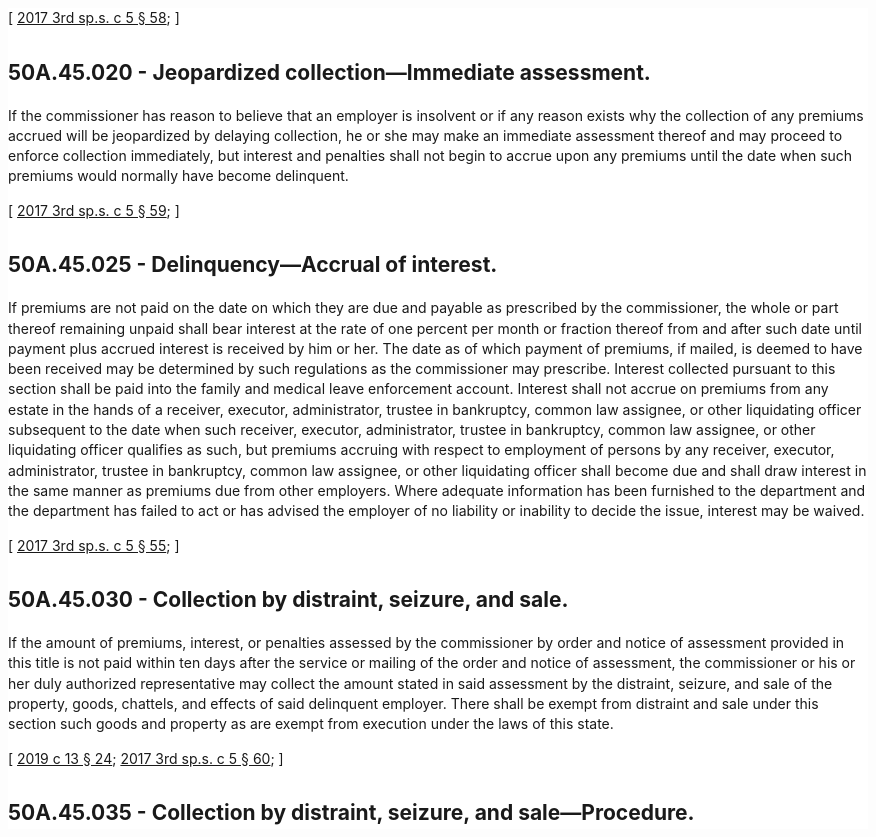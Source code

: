 \[ [2017 3rd sp.s. c 5 § 58](https://lawfilesext.leg.wa.gov/biennium/2017-18/Pdf/Bills/Session%20Laws/Senate/5975-S.SL.pdf?cite=2017%203rd%20sp.s.%20c%205%20§%2058); \]

## 50A.45.020 - Jeopardized collection—Immediate assessment.
If the commissioner has reason to believe that an employer is insolvent or if any reason exists why the collection of any premiums accrued will be jeopardized by delaying collection, he or she may make an immediate assessment thereof and may proceed to enforce collection immediately, but interest and penalties shall not begin to accrue upon any premiums until the date when such premiums would normally have become delinquent.

\[ [2017 3rd sp.s. c 5 § 59](https://lawfilesext.leg.wa.gov/biennium/2017-18/Pdf/Bills/Session%20Laws/Senate/5975-S.SL.pdf?cite=2017%203rd%20sp.s.%20c%205%20§%2059); \]

## 50A.45.025 - Delinquency—Accrual of interest.
If premiums are not paid on the date on which they are due and payable as prescribed by the commissioner, the whole or part thereof remaining unpaid shall bear interest at the rate of one percent per month or fraction thereof from and after such date until payment plus accrued interest is received by him or her. The date as of which payment of premiums, if mailed, is deemed to have been received may be determined by such regulations as the commissioner may prescribe. Interest collected pursuant to this section shall be paid into the family and medical leave enforcement account. Interest shall not accrue on premiums from any estate in the hands of a receiver, executor, administrator, trustee in bankruptcy, common law assignee, or other liquidating officer subsequent to the date when such receiver, executor, administrator, trustee in bankruptcy, common law assignee, or other liquidating officer qualifies as such, but premiums accruing with respect to employment of persons by any receiver, executor, administrator, trustee in bankruptcy, common law assignee, or other liquidating officer shall become due and shall draw interest in the same manner as premiums due from other employers. Where adequate information has been furnished to the department and the department has failed to act or has advised the employer of no liability or inability to decide the issue, interest may be waived.

\[ [2017 3rd sp.s. c 5 § 55](https://lawfilesext.leg.wa.gov/biennium/2017-18/Pdf/Bills/Session%20Laws/Senate/5975-S.SL.pdf?cite=2017%203rd%20sp.s.%20c%205%20§%2055); \]

## 50A.45.030 - Collection by distraint, seizure, and sale.
If the amount of premiums, interest, or penalties assessed by the commissioner by order and notice of assessment provided in this title is not paid within ten days after the service or mailing of the order and notice of assessment, the commissioner or his or her duly authorized representative may collect the amount stated in said assessment by the distraint, seizure, and sale of the property, goods, chattels, and effects of said delinquent employer. There shall be exempt from distraint and sale under this section such goods and property as are exempt from execution under the laws of this state.

\[ [2019 c 13 § 24](https://lawfilesext.leg.wa.gov/biennium/2019-20/Pdf/Bills/Session%20Laws/House/1399-S.SL.pdf?cite=2019%20c%2013%20§%2024); [2017 3rd sp.s. c 5 § 60](https://lawfilesext.leg.wa.gov/biennium/2017-18/Pdf/Bills/Session%20Laws/Senate/5975-S.SL.pdf?cite=2017%203rd%20sp.s.%20c%205%20§%2060); \]

## 50A.45.035 - Collection by distraint, seizure, and sale—Procedure.